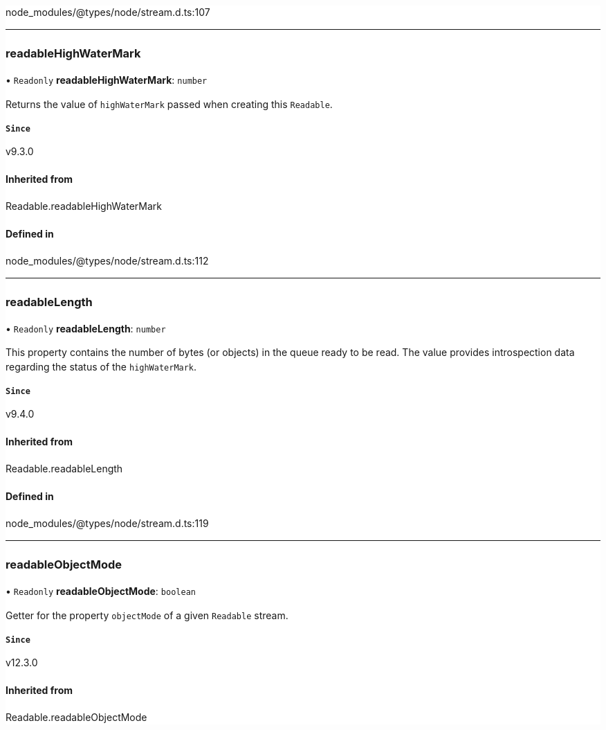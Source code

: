 node_modules/@types/node/stream.d.ts:107

___

### readableHighWaterMark

• `Readonly` **readableHighWaterMark**: `number`

Returns the value of `highWaterMark` passed when creating this `Readable`.

**`Since`**

v9.3.0

#### Inherited from

Readable.readableHighWaterMark

#### Defined in

node_modules/@types/node/stream.d.ts:112

___

### readableLength

• `Readonly` **readableLength**: `number`

This property contains the number of bytes (or objects) in the queue
ready to be read. The value provides introspection data regarding
the status of the `highWaterMark`.

**`Since`**

v9.4.0

#### Inherited from

Readable.readableLength

#### Defined in

node_modules/@types/node/stream.d.ts:119

___

### readableObjectMode

• `Readonly` **readableObjectMode**: `boolean`

Getter for the property `objectMode` of a given `Readable` stream.

**`Since`**

v12.3.0

#### Inherited from

Readable.readableObjectMode
